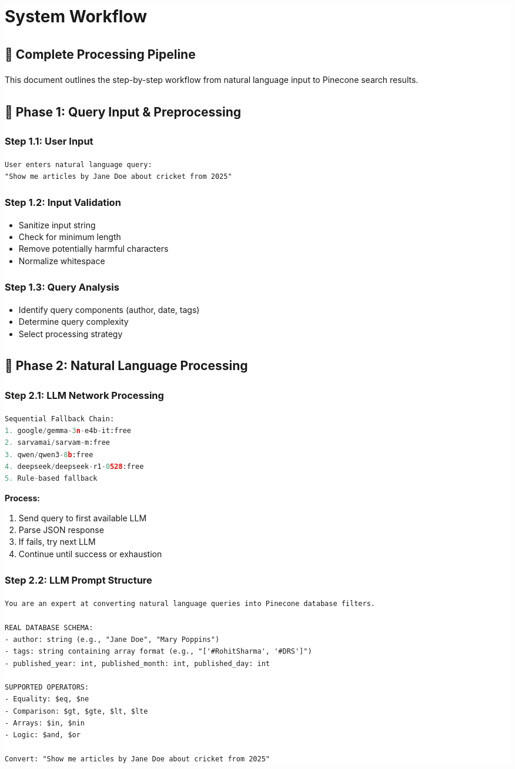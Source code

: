 # System Workflow

## 🔄 Complete Processing Pipeline

This document outlines the step-by-step workflow from natural language input to Pinecone search results.

## 📝 Phase 1: Query Input & Preprocessing

### **Step 1.1: User Input**
```
User enters natural language query:
"Show me articles by Jane Doe about cricket from 2025"
```

### **Step 1.2: Input Validation**
- Sanitize input string
- Check for minimum length
- Remove potentially harmful characters
- Normalize whitespace

### **Step 1.3: Query Analysis**
- Identify query components (author, date, tags)
- Determine query complexity
- Select processing strategy

## 🧠 Phase 2: Natural Language Processing

### **Step 2.1: LLM Network Processing**

```python
Sequential Fallback Chain:
1. google/gemma-3n-e4b-it:free
2. sarvamai/sarvam-m:free  
3. qwen/qwen3-8b:free
4. deepseek/deepseek-r1-0528:free
5. Rule-based fallback
```

**Process:**
1. Send query to first available LLM
2. Parse JSON response
3. If fails, try next LLM
4. Continue until success or exhaustion

### **Step 2.2: LLM Prompt Structure**

```
You are an expert at converting natural language queries into Pinecone database filters.

REAL DATABASE SCHEMA:
- author: string (e.g., "Jane Doe", "Mary Poppins")
- tags: string containing array format (e.g., "['#RohitSharma', '#DRS']")
- published_year: int, published_month: int, published_day: int

SUPPORTED OPERATORS:
- Equality: $eq, $ne
- Comparison: $gt, $gte, $lt, $lte  
- Arrays: $in, $nin
- Logic: $and, $or

Convert: "Show me articles by Jane Doe about cricket from 2025"
```